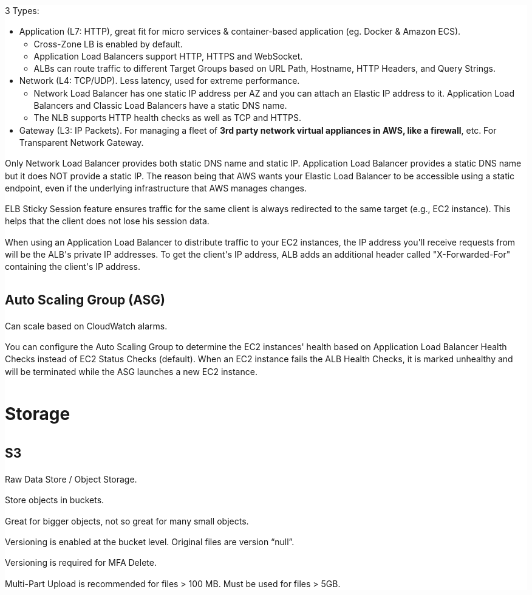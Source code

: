 3 Types:



* Application (L7: HTTP), great fit for micro services & container-based application (eg. Docker & Amazon ECS).
    * Cross-Zone LB is enabled by default.
    * Application Load Balancers support HTTP, HTTPS and WebSocket.
    * ALBs can route traffic to different Target Groups based on URL Path, Hostname, HTTP Headers, and Query Strings.
* Network (L4: TCP/UDP). Less latency, used for extreme performance.
    * Network Load Balancer has one static IP address per AZ and you can attach an Elastic IP address to it. Application Load Balancers and Classic Load Balancers have a static DNS name.
    * The NLB supports HTTP health checks as well as TCP and HTTPS.
* Gateway (L3: IP Packets). For managing a fleet of **3rd party network virtual appliances in AWS, like a firewall**, etc. For Transparent Network Gateway.

Only Network Load Balancer provides both static DNS name and static IP. Application Load Balancer provides a static DNS name but it does NOT provide a static IP. The reason being that AWS wants your Elastic Load Balancer to be accessible using a static endpoint, even if the underlying infrastructure that AWS manages changes.

ELB Sticky Session feature ensures traffic for the same client is always redirected to the same target (e.g., EC2 instance). This helps that the client does not lose his session data.

When using an Application Load Balancer to distribute traffic to your EC2 instances, the IP address you'll receive requests from will be the ALB's private IP addresses. To get the client's IP address, ALB adds an additional header called "X-Forwarded-For" containing the client's IP address.


## Auto Scaling Group (ASG)

Can scale based on CloudWatch alarms.

You can configure the Auto Scaling Group to determine the EC2 instances' health based on Application Load Balancer Health Checks instead of EC2 Status Checks (default). When an EC2 instance fails the ALB Health Checks, it is marked unhealthy and will be terminated while the ASG launches a new EC2 instance.


# Storage


## S3

Raw Data Store / Object Storage.

Store objects in buckets.

Great for bigger objects, not so great for many small objects.

Versioning is enabled at the bucket level. Original files are version “null”.

Versioning is required for MFA Delete.

Multi-Part Upload is recommended for files > 100 MB. Must be used for files > 5GB.
